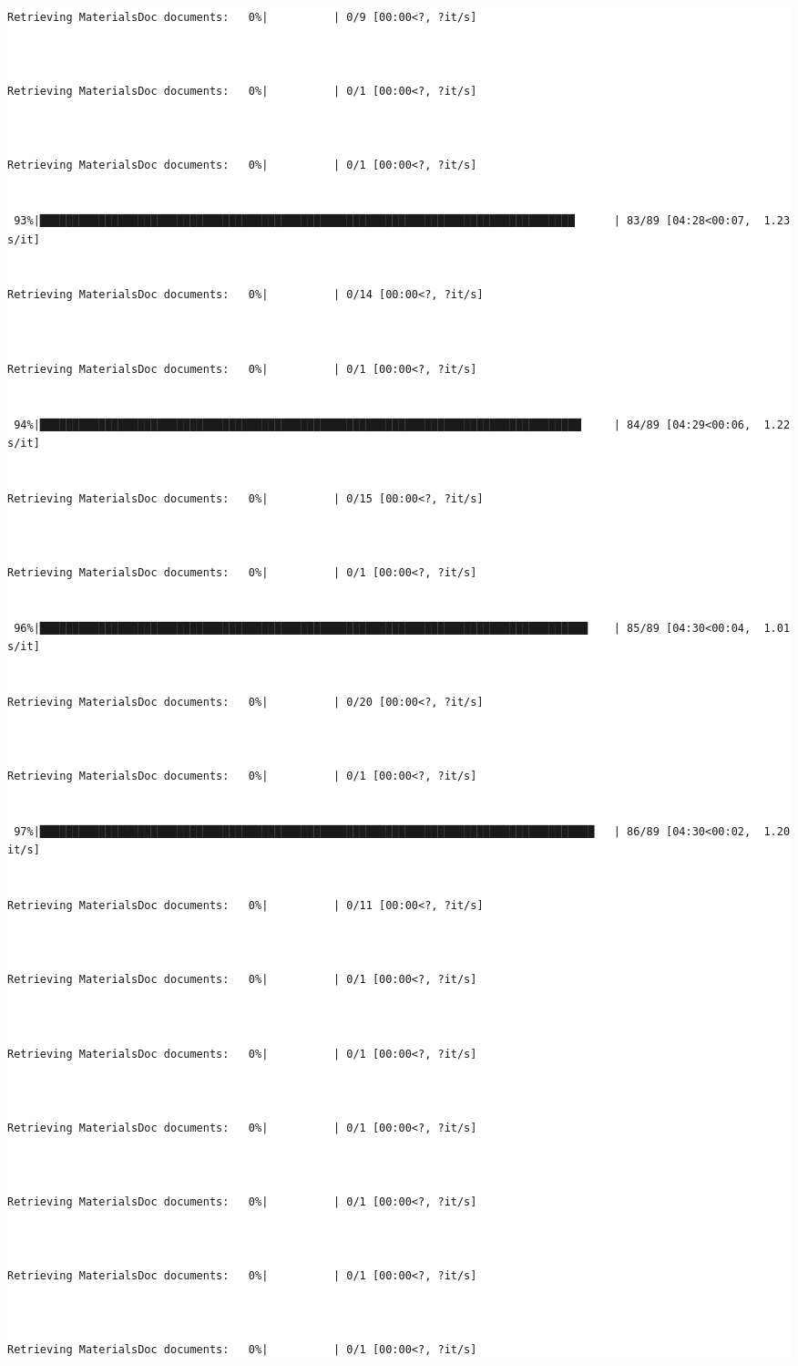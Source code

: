 
    Retrieving MaterialsDoc documents:   0%|          | 0/9 [00:00<?, ?it/s]



    Retrieving MaterialsDoc documents:   0%|          | 0/1 [00:00<?, ?it/s]



    Retrieving MaterialsDoc documents:   0%|          | 0/1 [00:00<?, ?it/s]


     93%|██████████████████████████████████████████████████████████████████████████████████      | 83/89 [04:28<00:07,  1.23s/it]


    Retrieving MaterialsDoc documents:   0%|          | 0/14 [00:00<?, ?it/s]



    Retrieving MaterialsDoc documents:   0%|          | 0/1 [00:00<?, ?it/s]


     94%|███████████████████████████████████████████████████████████████████████████████████     | 84/89 [04:29<00:06,  1.22s/it]


    Retrieving MaterialsDoc documents:   0%|          | 0/15 [00:00<?, ?it/s]



    Retrieving MaterialsDoc documents:   0%|          | 0/1 [00:00<?, ?it/s]


     96%|████████████████████████████████████████████████████████████████████████████████████    | 85/89 [04:30<00:04,  1.01s/it]


    Retrieving MaterialsDoc documents:   0%|          | 0/20 [00:00<?, ?it/s]



    Retrieving MaterialsDoc documents:   0%|          | 0/1 [00:00<?, ?it/s]


     97%|█████████████████████████████████████████████████████████████████████████████████████   | 86/89 [04:30<00:02,  1.20it/s]


    Retrieving MaterialsDoc documents:   0%|          | 0/11 [00:00<?, ?it/s]



    Retrieving MaterialsDoc documents:   0%|          | 0/1 [00:00<?, ?it/s]



    Retrieving MaterialsDoc documents:   0%|          | 0/1 [00:00<?, ?it/s]



    Retrieving MaterialsDoc documents:   0%|          | 0/1 [00:00<?, ?it/s]



    Retrieving MaterialsDoc documents:   0%|          | 0/1 [00:00<?, ?it/s]



    Retrieving MaterialsDoc documents:   0%|          | 0/1 [00:00<?, ?it/s]



    Retrieving MaterialsDoc documents:   0%|          | 0/1 [00:00<?, ?it/s]
